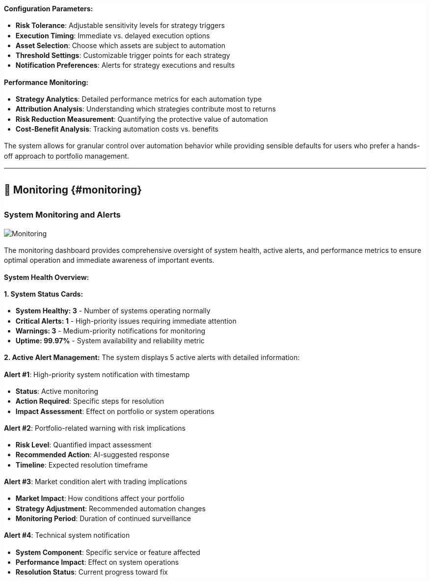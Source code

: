 **Configuration Parameters:**
- **Risk Tolerance**: Adjustable sensitivity levels for strategy triggers
- **Execution Timing**: Immediate vs. delayed execution options
- **Asset Selection**: Choose which assets are subject to automation
- **Threshold Settings**: Customizable trigger points for each strategy
- **Notification Preferences**: Alerts for strategy executions and results

**Performance Monitoring:**
- **Strategy Analytics**: Detailed performance metrics for each automation type
- **Attribution Analysis**: Understanding which strategies contribute most to returns
- **Risk Reduction Measurement**: Quantifying the protective value of automation
- **Cost-Benefit Analysis**: Tracking automation costs vs. benefits

The system allows for granular control over automation behavior while providing sensible defaults for users who prefer a hands-off approach to portfolio management.

---

## 🔔 Monitoring {#monitoring}

### System Monitoring and Alerts

![Monitoring](docs/images/manual/11-monitoramento.png)

The monitoring dashboard provides comprehensive oversight of system health, active alerts, and performance metrics to ensure optimal operation and immediate awareness of important events.

**System Health Overview:**

**1. System Status Cards:**
- **System Healthy: 3** - Number of systems operating normally
- **Critical Alerts: 1** - High-priority issues requiring immediate attention
- **Warnings: 3** - Medium-priority notifications for monitoring
- **Uptime: 99.97%** - System availability and reliability metric

**2. Active Alert Management:**
The system displays 5 active alerts with detailed information:

**Alert #1**: High-priority system notification with timestamp
- **Status**: Active monitoring
- **Action Required**: Specific steps for resolution
- **Impact Assessment**: Effect on portfolio or system operations

**Alert #2**: Portfolio-related warning with risk implications
- **Risk Level**: Quantified impact assessment
- **Recommended Action**: AI-suggested response
- **Timeline**: Expected resolution timeframe

**Alert #3**: Market condition alert with trading implications
- **Market Impact**: How conditions affect your portfolio
- **Strategy Adjustment**: Recommended automation changes
- **Monitoring Period**: Duration of continued surveillance

**Alert #4**: Technical system notification
- **System Component**: Specific service or feature affected
- **Performance Impact**: Effect on system operations
- **Resolution Status**: Current progress toward fix
